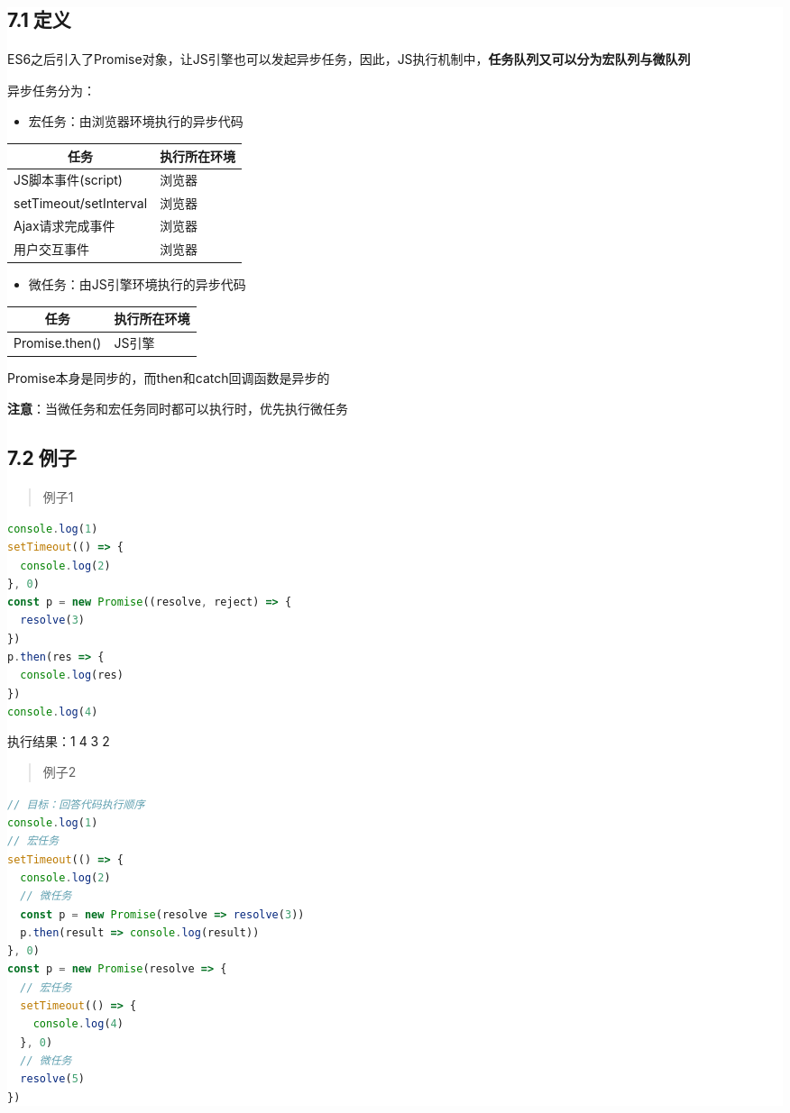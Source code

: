 ## 7.1 定义

ES6之后引入了Promise对象，让JS引擎也可以发起异步任务，因此，JS执行机制中，**任务队列又可以分为宏队列与微队列**

异步任务分为：

- 宏任务：由浏览器环境执行的异步代码

| 任务                   | 执行所在环境 |
| ---------------------- | ------------ |
| JS脚本事件(script)     | 浏览器       |
| setTimeout/setInterval | 浏览器       |
| Ajax请求完成事件       | 浏览器       |
| 用户交互事件           | 浏览器       |

- 微任务：由JS引擎环境执行的异步代码

| 任务           | 执行所在环境 |
| -------------- | ------------ |
| Promise.then() | JS引擎       |

Promise本身是同步的，而then和catch回调函数是异步的

**注意**：当微任务和宏任务同时都可以执行时，优先执行微任务

## 7.2 例子

>例子1

```js
console.log(1)  
setTimeout(() => {  
  console.log(2)  
}, 0)  
const p = new Promise((resolve, reject) => {  
  resolve(3)  
})  
p.then(res => {  
  console.log(res)  
})  
console.log(4)
```

执行结果：1 4 3 2

>例子2

```js
// 目标：回答代码执行顺序  
console.log(1)  
// 宏任务  
setTimeout(() => {  
  console.log(2)  
  // 微任务  
  const p = new Promise(resolve => resolve(3))  
  p.then(result => console.log(result))  
}, 0)  
const p = new Promise(resolve => {  
  // 宏任务  
  setTimeout(() => {  
    console.log(4)  
  }, 0)  
  // 微任务  
  resolve(5)  
})  
```